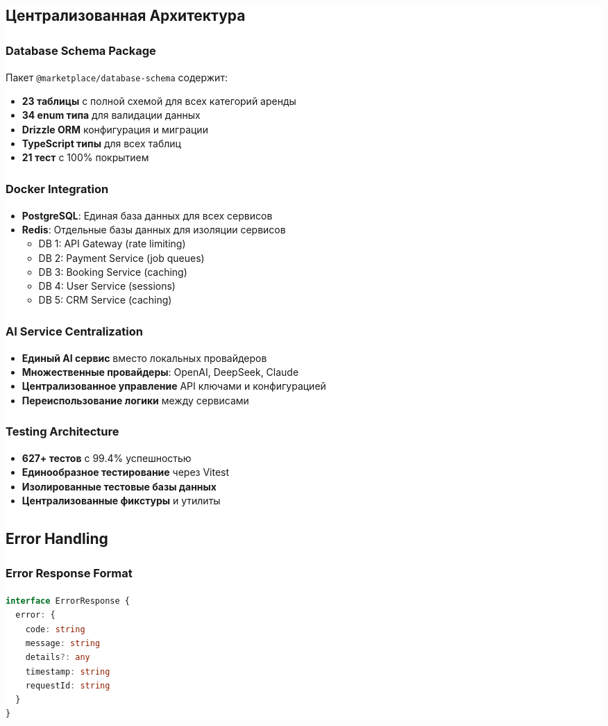 ## Централизованная Архитектура

### Database Schema Package

Пакет `@marketplace/database-schema` содержит:

- **23 таблицы** с полной схемой для всех категорий аренды
- **34 enum типа** для валидации данных
- **Drizzle ORM** конфигурация и миграции
- **TypeScript типы** для всех таблиц
- **21 тест** с 100% покрытием

### Docker Integration

- **PostgreSQL**: Единая база данных для всех сервисов
- **Redis**: Отдельные базы данных для изоляции сервисов
  - DB 1: API Gateway (rate limiting)
  - DB 2: Payment Service (job queues)
  - DB 3: Booking Service (caching)
  - DB 4: User Service (sessions)
  - DB 5: CRM Service (caching)

### AI Service Centralization

- **Единый AI сервис** вместо локальных провайдеров
- **Множественные провайдеры**: OpenAI, DeepSeek, Claude
- **Централизованное управление** API ключами и конфигурацией
- **Переиспользование логики** между сервисами

### Testing Architecture

- **627+ тестов** с 99.4% успешностью
- **Единообразное тестирование** через Vitest
- **Изолированные тестовые базы данных**
- **Централизованные фикстуры** и утилиты

## Error Handling

### Error Response Format

```typescript
interface ErrorResponse {
  error: {
    code: string
    message: string
    details?: any
    timestamp: string
    requestId: string
  }
}
```
